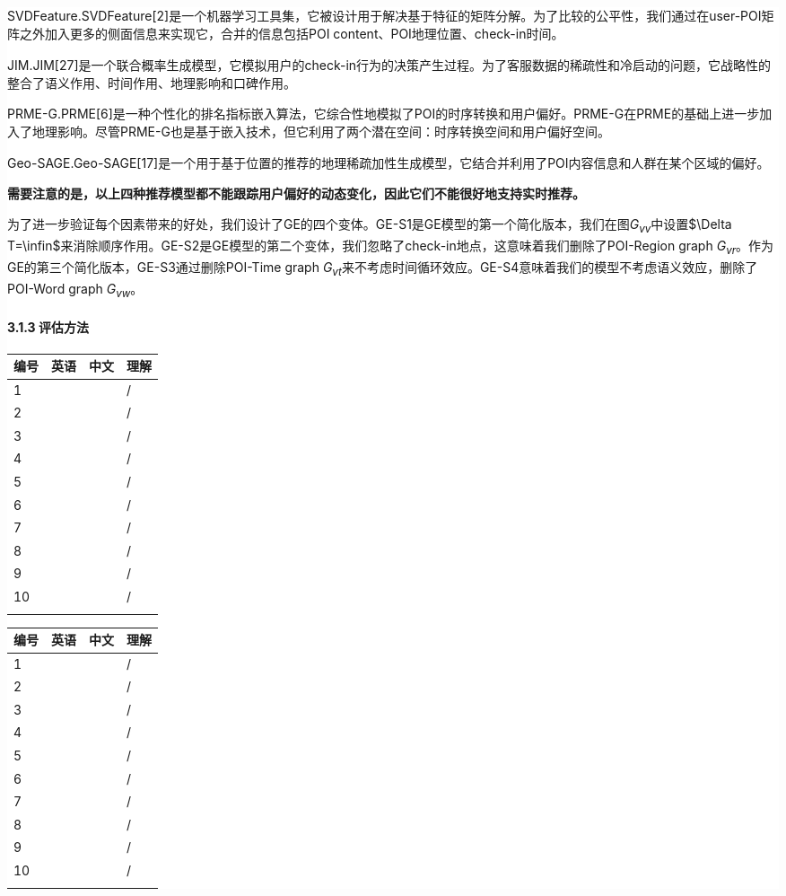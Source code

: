 SVDFeature.SVDFeature[2]是一个机器学习工具集，它被设计用于解决基于特征的矩阵分解。为了比较的公平性，我们通过在user-POI矩阵之外加入更多的侧面信息来实现它，合并的信息包括POI content、POI地理位置、check-in时间。

JIM.JIM[27]是一个联合概率生成模型，它模拟用户的check-in行为的决策产生过程。为了客服数据的稀疏性和冷启动的问题，它战略性的整合了语义作用、时间作用、地理影响和口碑作用。

PRME-G.PRME[6]是一种个性化的排名指标嵌入算法，它综合性地模拟了POI的时序转换和用户偏好。PRME-G在PRME的基础上进一步加入了地理影响。尽管PRME-G也是基于嵌入技术，但它利用了两个潜在空间：时序转换空间和用户偏好空间。

Geo-SAGE.Geo-SAGE[17]是一个用于基于位置的推荐的地理稀疏加性生成模型，它结合并利用了POI内容信息和人群在某个区域的偏好。

**需要注意的是，以上四种推荐模型都不能跟踪用户偏好的动态变化，因此它们不能很好地支持实时推荐。**

为了进一步验证每个因素带来的好处，我们设计了GE的四个变体。GE-S1是GE模型的第一个简化版本，我们在图$G_{vv}$中设置$\Delta T=\infin$来消除顺序作用。GE-S2是GE模型的第二个变体，我们忽略了check-in地点，这意味着我们删除了POI-Region graph $G_{vr}$。作为GE的第三个简化版本，GE-S3通过删除POI-Time graph $G_{vt}$来不考虑时间循环效应。GE-S4意味着我们的模型不考虑语义效应，删除了POI-Word graph $G_{vw}$。

#### 3.1.3 评估方法

|编号|英语|中文|理解|
|---|---|---|---|
|1|||/|
|2|||/|
|3|||/|
|4|||/|
|5|||/|
|6|||/|
|7|||/|
|8|||/|
|9|||/|
|10|||/|
|||||










|编号|英语|中文|理解|
|---|---|---|---|
|1|||/|
|2|||/|
|3|||/|
|4|||/|
|5|||/|
|6|||/|
|7|||/|
|8|||/|
|9|||/|
|10|||/|
|||||
